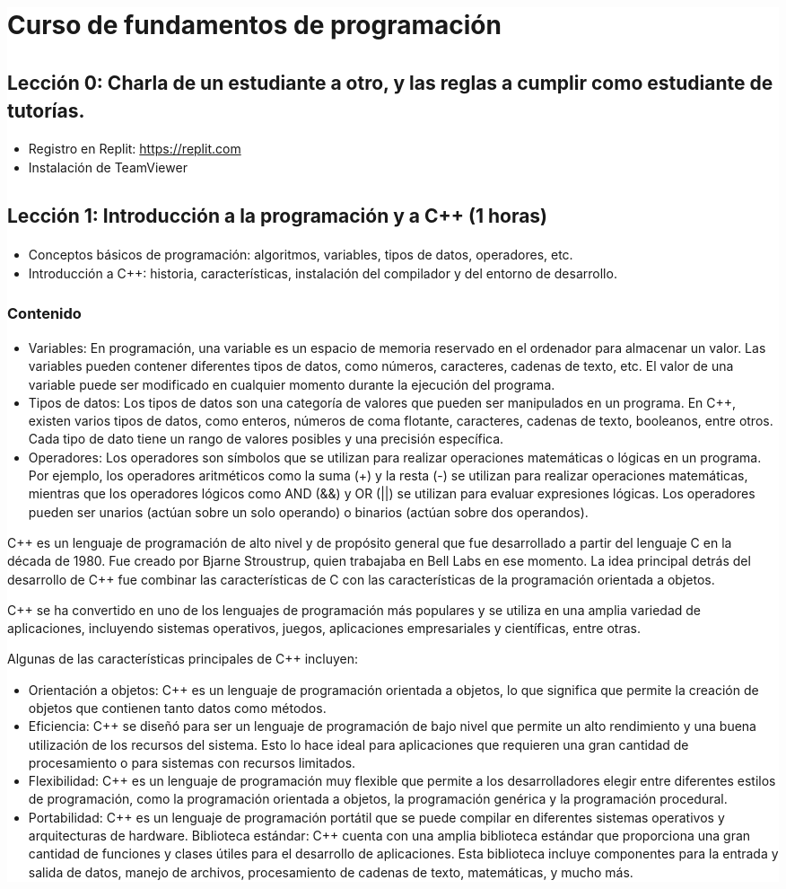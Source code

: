 
# Curso de fundamentos de programación

## Lección 0: Charla de un estudiante a otro, y las reglas a cumplir como estudiante de tutorías.
- Registro en Replit: https://replit.com
- Instalación de TeamViewer
## Lección 1: Introducción a la programación y a C++ (1 horas)

- Conceptos básicos de programación: algoritmos, variables, tipos de datos, operadores, etc.
- Introducción a C++: historia, características, instalación del compilador y del entorno de desarrollo.
### Contenido
- Variables: En programación, una variable es un espacio de memoria reservado en el ordenador para almacenar un valor. Las variables pueden contener diferentes tipos de datos, como números, caracteres, cadenas de texto, etc. El valor de una variable puede ser modificado en cualquier momento durante la ejecución del programa.
- Tipos de datos: Los tipos de datos son una categoría de valores que pueden ser manipulados en un programa. En C++, existen varios tipos de datos, como enteros, números de coma flotante, caracteres, cadenas de texto, booleanos, entre otros. Cada tipo de dato tiene un rango de valores posibles y una precisión específica.
- Operadores: Los operadores son símbolos que se utilizan para realizar operaciones matemáticas o lógicas en un programa. Por ejemplo, los operadores aritméticos como la suma (+) y la resta (-) se utilizan para realizar operaciones matemáticas, mientras que los operadores lógicos como AND (&&) y OR (||) se utilizan para evaluar expresiones lógicas. Los operadores pueden ser unarios (actúan sobre un solo operando) o binarios (actúan sobre dos operandos).

C++ es un lenguaje de programación de alto nivel y de propósito general que fue desarrollado a partir del lenguaje C en la década de 1980. Fue creado por Bjarne Stroustrup, quien trabajaba en Bell Labs en ese momento. La idea principal detrás del desarrollo de C++ fue combinar las características de C con las características de la programación orientada a objetos.

C++ se ha convertido en uno de los lenguajes de programación más populares y se utiliza en una amplia variedad de aplicaciones, incluyendo sistemas operativos, juegos, aplicaciones empresariales y científicas, entre otras.

Algunas de las características principales de C++ incluyen:
- Orientación a objetos: C++ es un lenguaje de programación orientada a objetos, lo que significa que permite la creación de objetos que contienen tanto datos como métodos.
- Eficiencia: C++ se diseñó para ser un lenguaje de programación de bajo nivel que permite un alto rendimiento y una buena utilización de los recursos del sistema. Esto lo hace ideal para aplicaciones que requieren una gran cantidad de procesamiento o para sistemas con recursos limitados.
- Flexibilidad: C++ es un lenguaje de programación muy flexible que permite a los desarrolladores elegir entre diferentes estilos de programación, como la programación orientada a objetos, la programación genérica y la programación procedural.
- Portabilidad: C++ es un lenguaje de programación portátil que se puede compilar en diferentes sistemas operativos y arquitecturas de hardware.
Biblioteca estándar: C++ cuenta con una amplia biblioteca estándar que proporciona una gran cantidad de funciones y clases útiles para el desarrollo de aplicaciones. Esta biblioteca incluye componentes para la entrada y salida de datos, manejo de archivos, procesamiento de cadenas de texto, matemáticas, y mucho más.
